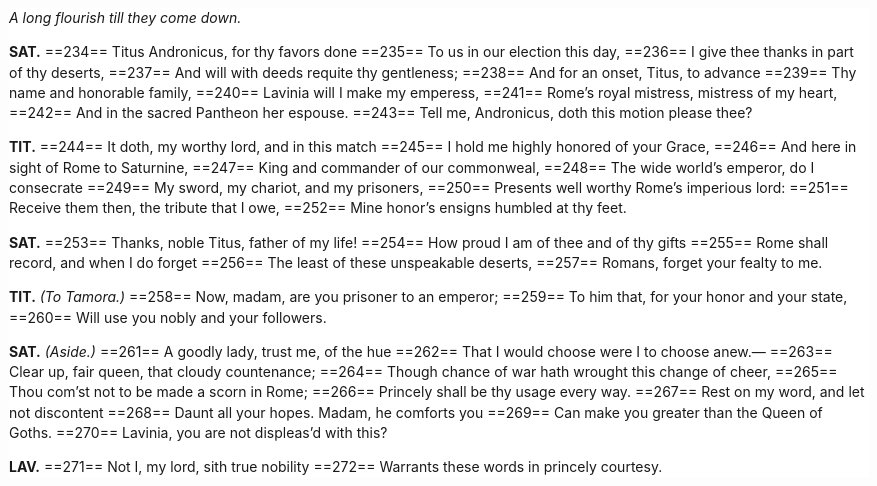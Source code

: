 *A long flourish till they come down.*

**SAT.**
==234== Titus Andronicus, for thy favors done
==235== To us in our election this day,
==236== I give thee thanks in part of thy deserts,
==237== And will with deeds requite thy gentleness;
==238== And for an onset, Titus, to advance
==239== Thy name and honorable family,
==240== Lavinia will I make my emperess,
==241== Rome’s royal mistress, mistress of my heart,
==242== And in the sacred Pantheon her espouse.
==243== Tell me, Andronicus, doth this motion please thee?

**TIT.**
==244== It doth, my worthy lord, and in this match
==245== I hold me highly honored of your Grace,
==246== And here in sight of Rome to Saturnine,
==247== King and commander of our commonweal,
==248== The wide world’s emperor, do I consecrate
==249== My sword, my chariot, and my prisoners,
==250== Presents well worthy Rome’s imperious lord:
==251== Receive them then, the tribute that I owe,
==252== Mine honor’s ensigns humbled at thy feet.

**SAT.**
==253== Thanks, noble Titus, father of my life!
==254== How proud I am of thee and of thy gifts
==255== Rome shall record, and when I do forget
==256== The least of these unspeakable deserts,
==257== Romans, forget your fealty to me.

**TIT.**
*(To Tamora.)*
==258== Now, madam, are you prisoner to an emperor;
==259== To him that, for your honor and your state,
==260== Will use you nobly and your followers.

**SAT.**
*(Aside.)*
==261== A goodly lady, trust me, of the hue
==262== That I would choose were I to choose anew.⁠—
==263== Clear up, fair queen, that cloudy countenance;
==264== Though chance of war hath wrought this change of cheer,
==265== Thou com’st not to be made a scorn in Rome;
==266== Princely shall be thy usage every way.
==267== Rest on my word, and let not discontent
==268== Daunt all your hopes. Madam, he comforts you
==269== Can make you greater than the Queen of Goths.
==270== Lavinia, you are not displeas’d with this?

**LAV.**
==271== Not I, my lord, sith true nobility
==272== Warrants these words in princely courtesy.
